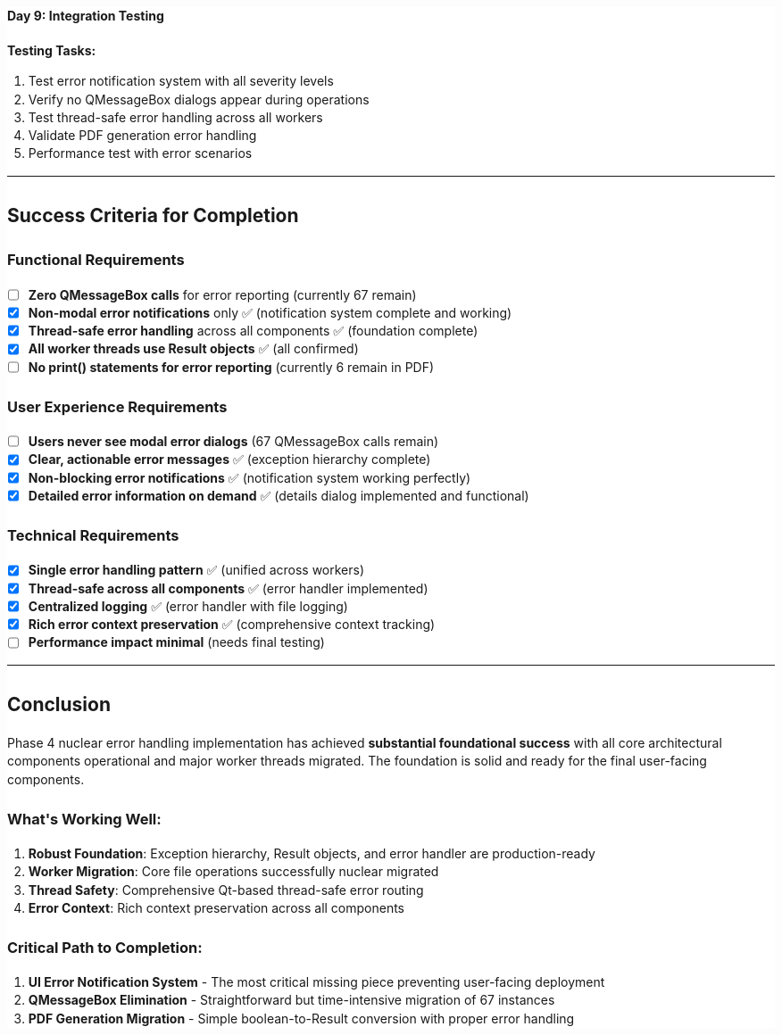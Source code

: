 #### **Day 9: Integration Testing**
**Testing Tasks:**
1. Test error notification system with all severity levels
2. Verify no QMessageBox dialogs appear during operations
3. Test thread-safe error handling across all workers
4. Validate PDF generation error handling
5. Performance test with error scenarios

---

## Success Criteria for Completion

### **Functional Requirements**
- [ ] **Zero QMessageBox calls** for error reporting (currently 67 remain)
- [x] **Non-modal error notifications** only ✅ (notification system complete and working)
- [x] **Thread-safe error handling** across all components ✅ (foundation complete)
- [x] **All worker threads use Result objects** ✅ (all confirmed)
- [ ] **No print() statements for error reporting** (currently 6 remain in PDF)

### **User Experience Requirements**
- [ ] **Users never see modal error dialogs** (67 QMessageBox calls remain)
- [x] **Clear, actionable error messages** ✅ (exception hierarchy complete)
- [x] **Non-blocking error notifications** ✅ (notification system working perfectly)
- [x] **Detailed error information on demand** ✅ (details dialog implemented and functional)

### **Technical Requirements**
- [x] **Single error handling pattern** ✅ (unified across workers)
- [x] **Thread-safe across all components** ✅ (error handler implemented)
- [x] **Centralized logging** ✅ (error handler with file logging)
- [x] **Rich error context preservation** ✅ (comprehensive context tracking)
- [ ] **Performance impact minimal** (needs final testing)

---

## Conclusion

Phase 4 nuclear error handling implementation has achieved **substantial foundational success** with all core architectural components operational and major worker threads migrated. The foundation is solid and ready for the final user-facing components.

### **What's Working Well:**
1. **Robust Foundation**: Exception hierarchy, Result objects, and error handler are production-ready
2. **Worker Migration**: Core file operations successfully nuclear migrated
3. **Thread Safety**: Comprehensive Qt-based thread-safe error routing
4. **Error Context**: Rich context preservation across all components

### **Critical Path to Completion:**
1. **UI Error Notification System** - The most critical missing piece preventing user-facing deployment
2. **QMessageBox Elimination** - Straightforward but time-intensive migration of 67 instances  
3. **PDF Generation Migration** - Simple boolean-to-Result conversion with proper error handling
